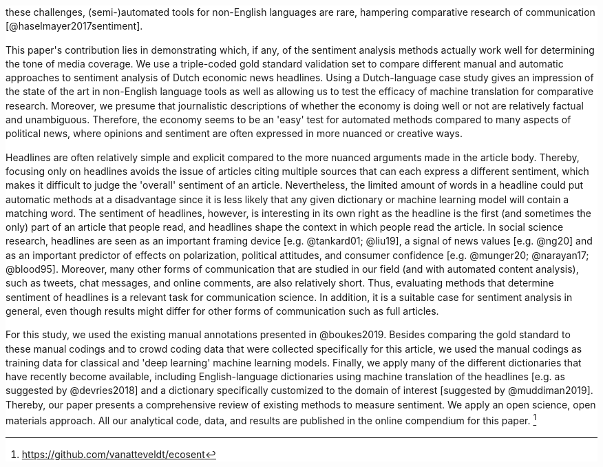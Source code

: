 these challenges, (semi-)automated tools for non-English languages are
rare, hampering comparative research of communication
[@haselmayer2017sentiment].

This paper's contribution lies in demonstrating which, if any, of the
sentiment analysis methods actually work well for determining the tone
of media coverage. We use a triple-coded gold standard validation set to
compare different manual and automatic approaches to sentiment analysis
of Dutch economic news headlines. Using a Dutch-language case study
gives an impression of the state of the art in non-English language
tools as well as allowing us to test the efficacy of machine translation
for comparative research. Moreover, we presume that journalistic
descriptions of whether the economy is doing well or not are relatively
factual and unambiguous. Therefore, the economy seems to be an 'easy'
test for automated methods compared to many aspects of political news,
where opinions and sentiment are often expressed in more nuanced or
creative ways.

Headlines are often relatively simple and explicit compared to the more
nuanced arguments made in the article body. Thereby, focusing only on
headlines avoids the issue of articles citing multiple sources that can
each express a different sentiment, which makes it difficult to judge
the 'overall' sentiment of an article. Nevertheless, the limited amount
of words in a headline could put automatic methods at a disadvantage
since it is less likely that any given dictionary or machine learning
model will contain a matching word. The sentiment of headlines, however,
is interesting in its own right as the headline is the first (and
sometimes the only) part of an article that people read, and headlines
shape the context in which people read the article. In social science
research, headlines are seen as an important framing device [e.g.
@tankard01; @liu19], a signal of news values [e.g. @ng20] and as an
important predictor of effects on polarization, political attitudes, and
consumer confidence [e.g. @munger20; @narayan17; @blood95]. Moreover,
many other forms of communication that are studied in our field (and
with automated content analysis), such as tweets, chat messages, and
online comments, are also relatively short. Thus, evaluating methods
that determine sentiment of headlines is a relevant task for
communication science. In addition, it is a suitable case for sentiment
analysis in general, even though results might differ for other forms of
communication such as full articles.

For this study, we used the existing manual annotations presented in
@boukes2019. Besides comparing the gold standard to these manual codings
and to crowd coding data that were collected specifically for this
article, we used the manual codings as training data for classical and
'deep learning' machine learning models. Finally, we apply many of the
different dictionaries that have recently become available, including
English-language dictionaries using machine translation of the headlines
[e.g. as suggested by @devries2018] and a dictionary specifically
customized to the domain of interest [suggested by @muddiman2019].
Thereby, our paper presents a comprehensive review of existing methods
to measure sentiment. We apply an open science, open materials approach.
All our analytical code, data, and results are published in the online
compendium for this paper. [^1]


[^1]: <https://github.com/vanatteveldt/ecosent>
[^2]: <http://figure-eight.com>, formerly CrowdFlower
[^3]: Accessed at <https://translate.google.com/> and
[^4]: [http://www.wjh.harvard.edu/\$\\sim\$inquirer/ homecat.htm](http://www.wjh.harvard.edu/$\sim$inquirer/ homecat.htm)
[^5]: Since the models were trained on the headlines coded by the
[^6]: See the online appendix for the grid search procedure and results
[^7]: See the online appendix for the grid search procedure and results
[^8]: See the online compendium for all code and materials used in this
[^9]: See 'error analysis' in the online appendix at